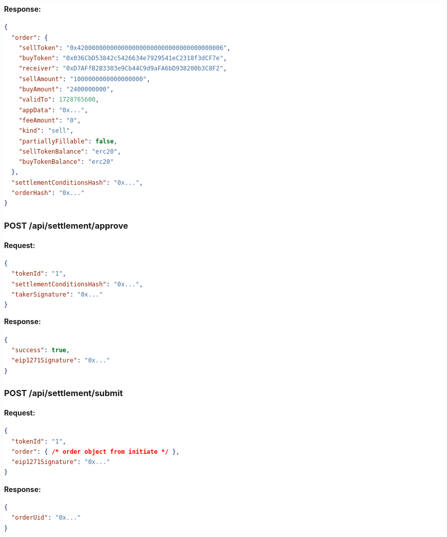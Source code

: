 **Response:**
```json
{
  "order": {
    "sellToken": "0x4200000000000000000000000000000000000006",
    "buyToken": "0x036CbD53842c5426634e7929541eC2318f3dCF7e",
    "receiver": "0xD7AFfB2B3303e9Cb44C9d9aFA6bD938200b3C8F2",
    "sellAmount": "1000000000000000000",
    "buyAmount": "2400000000",
    "validTo": 1728765600,
    "appData": "0x...",
    "feeAmount": "0",
    "kind": "sell",
    "partiallyFillable": false,
    "sellTokenBalance": "erc20",
    "buyTokenBalance": "erc20"
  },
  "settlementConditionsHash": "0x...",
  "orderHash": "0x..."
}
```

### POST /api/settlement/approve

**Request:**
```json
{
  "tokenId": "1",
  "settlementConditionsHash": "0x...",
  "takerSignature": "0x..."
}
```

**Response:**
```json
{
  "success": true,
  "eip1271Signature": "0x..."
}
```

### POST /api/settlement/submit

**Request:**
```json
{
  "tokenId": "1",
  "order": { /* order object from initiate */ },
  "eip1271Signature": "0x..."
}
```

**Response:**
```json
{
  "orderUid": "0x..."
}
```
